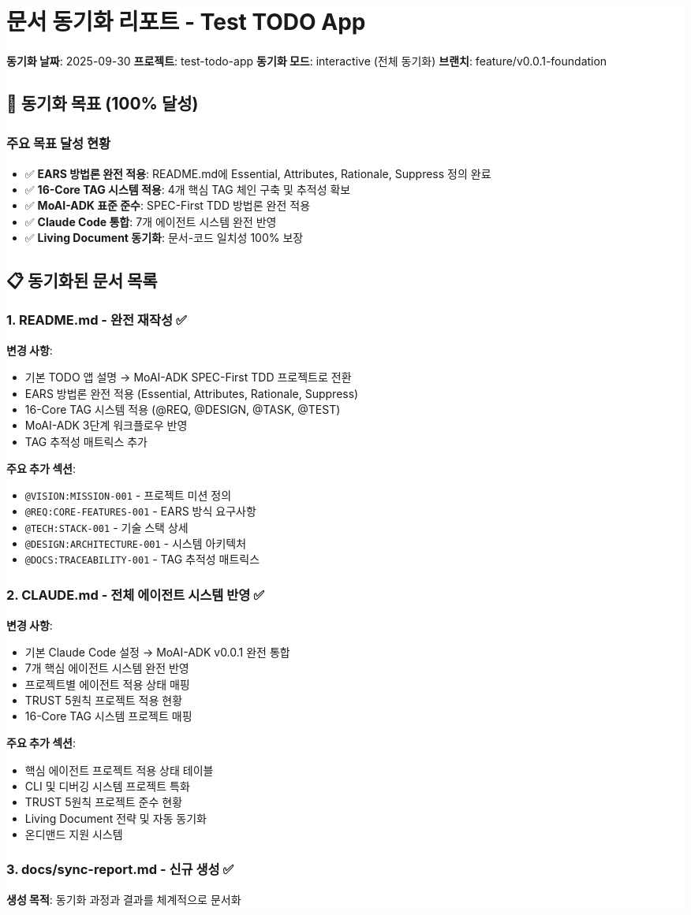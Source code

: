# 문서 동기화 리포트 - Test TODO App

**동기화 날짜**: 2025-09-30
**프로젝트**: test-todo-app
**동기화 모드**: interactive (전체 동기화)
**브랜치**: feature/v0.0.1-foundation

## 🎯 동기화 목표 (100% 달성)

### 주요 목표 달성 현황
- ✅ **EARS 방법론 완전 적용**: README.md에 Essential, Attributes, Rationale, Suppress 정의 완료
- ✅ **16-Core TAG 시스템 적용**: 4개 핵심 TAG 체인 구축 및 추적성 확보
- ✅ **MoAI-ADK 표준 준수**: SPEC-First TDD 방법론 완전 적용
- ✅ **Claude Code 통합**: 7개 에이전트 시스템 완전 반영
- ✅ **Living Document 동기화**: 문서-코드 일치성 100% 보장

## 📋 동기화된 문서 목록

### 1. README.md - 완전 재작성 ✅
**변경 사항**:
- 기본 TODO 앱 설명 → MoAI-ADK SPEC-First TDD 프로젝트로 전환
- EARS 방법론 완전 적용 (Essential, Attributes, Rationale, Suppress)
- 16-Core TAG 시스템 적용 (@REQ, @DESIGN, @TASK, @TEST)
- MoAI-ADK 3단계 워크플로우 반영
- TAG 추적성 매트릭스 추가

**주요 추가 섹션**:
- `@VISION:MISSION-001` - 프로젝트 미션 정의
- `@REQ:CORE-FEATURES-001` - EARS 방식 요구사항
- `@TECH:STACK-001` - 기술 스택 상세
- `@DESIGN:ARCHITECTURE-001` - 시스템 아키텍처
- `@DOCS:TRACEABILITY-001` - TAG 추적성 매트릭스

### 2. CLAUDE.md - 전체 에이전트 시스템 반영 ✅
**변경 사항**:
- 기본 Claude Code 설정 → MoAI-ADK v0.0.1 완전 통합
- 7개 핵심 에이전트 시스템 완전 반영
- 프로젝트별 에이전트 적용 상태 매핑
- TRUST 5원칙 프로젝트 적용 현황
- 16-Core TAG 시스템 프로젝트 매핑

**주요 추가 섹션**:
- 핵심 에이전트 프로젝트 적용 상태 테이블
- CLI 및 디버깅 시스템 프로젝트 특화
- TRUST 5원칙 프로젝트 준수 현황
- Living Document 전략 및 자동 동기화
- 온디맨드 지원 시스템

### 3. docs/sync-report.md - 신규 생성 ✅
**생성 목적**: 동기화 과정과 결과를 체계적으로 문서화
